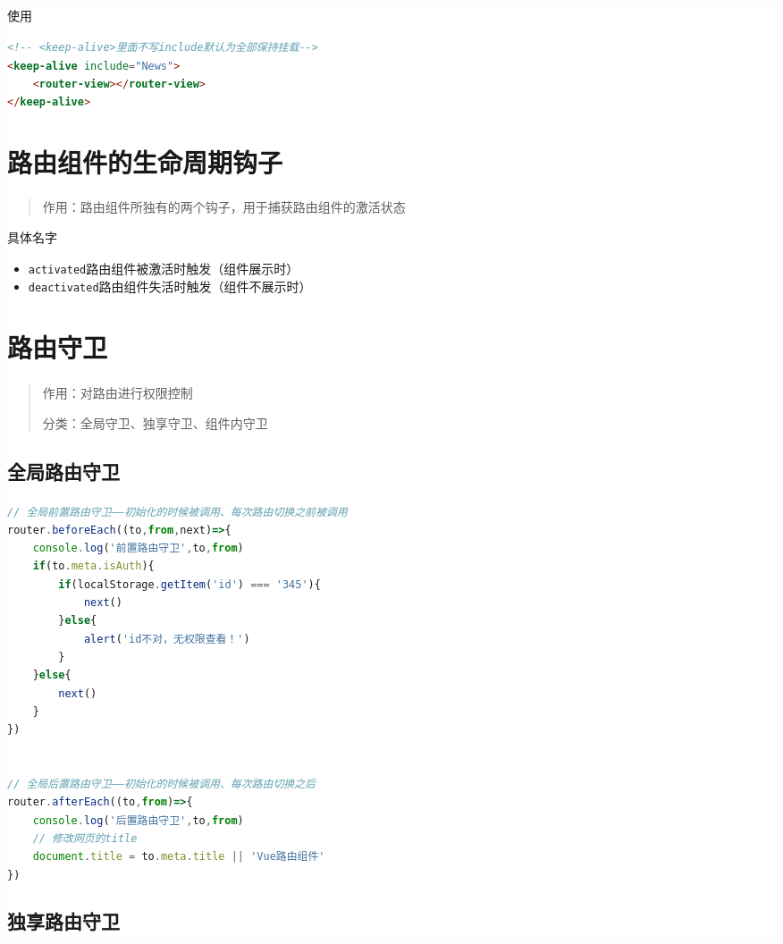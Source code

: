 使用

```html
<!-- <keep-alive>里面不写include默认为全部保持挂载-->
<keep-alive include="News">
    <router-view></router-view>
</keep-alive>
```

# 路由组件的生命周期钩子

> 作用：路由组件所独有的两个钩子，用于捕获路由组件的激活状态

具体名字
- `activated`路由组件被激活时触发（组件展示时）
- `deactivated`路由组件失活时触发（组件不展示时）

# 路由守卫

> 作用：对路由进行权限控制
>
> 分类：全局守卫、独享守卫、组件内守卫

## 全局路由守卫

```javascript
// 全局前置路由守卫——初始化的时候被调用、每次路由切换之前被调用
router.beforeEach((to,from,next)=>{
    console.log('前置路由守卫',to,from)
    if(to.meta.isAuth){
        if(localStorage.getItem('id') === '345'){
            next()
        }else{
            alert('id不对，无权限查看！')
        }
    }else{
        next()
    }
})


// 全局后置路由守卫——初始化的时候被调用、每次路由切换之后
router.afterEach((to,from)=>{
    console.log('后置路由守卫',to,from)
    // 修改网页的title
    document.title = to.meta.title || 'Vue路由组件'
})

```

## 独享路由守卫
